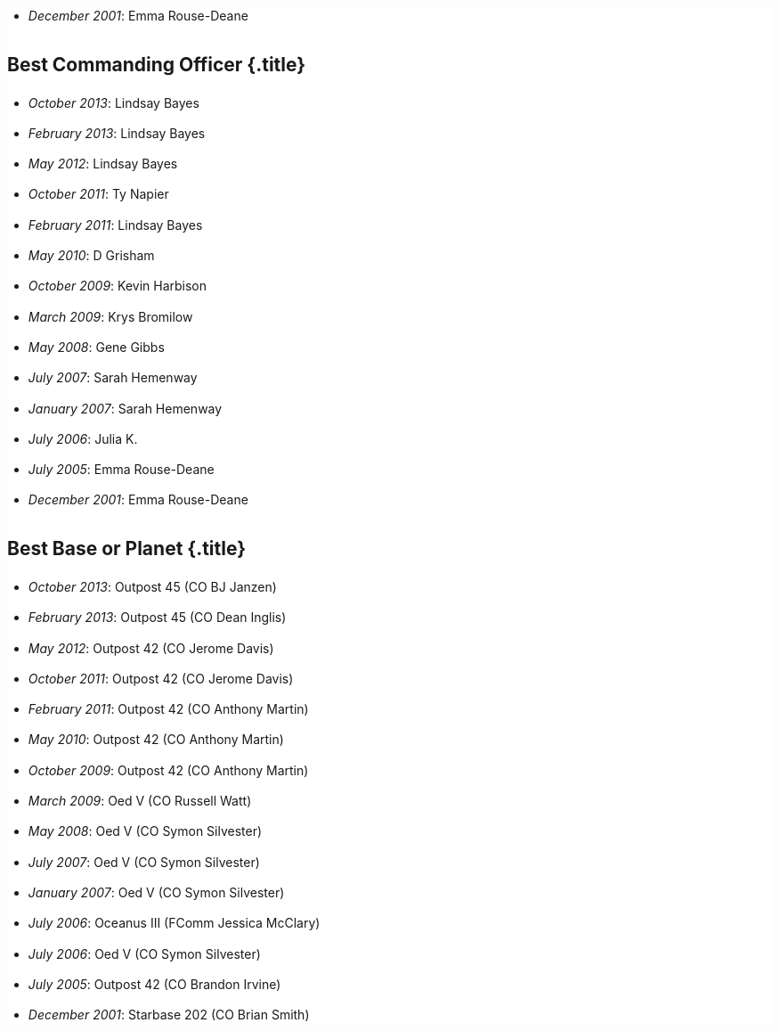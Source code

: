 -   *December 2001*: Emma Rouse-Deane

Best Commanding Officer {.title}
-----------------------

-   *October 2013*: Lindsay Bayes

-   *February 2013*: Lindsay Bayes

-   *May 2012*: Lindsay Bayes

-   *October 2011*: Ty Napier

-   *February 2011*: Lindsay Bayes

-   *May 2010*: D Grisham

-   *October 2009*: Kevin Harbison

-   *March 2009*: Krys Bromilow

-   *May 2008*: Gene Gibbs

-   *July 2007*: Sarah Hemenway

-   *January 2007*: Sarah Hemenway

-   *July 2006*: Julia K.

-   *July 2005*: Emma Rouse-Deane

-   *December 2001*: Emma Rouse-Deane

Best Base or Planet {.title}
-------------------

-   *October 2013*: Outpost 45 (CO BJ Janzen)

-   *February 2013*: Outpost 45 (CO Dean Inglis)

-   *May 2012*: Outpost 42 (CO Jerome Davis)

-   *October 2011*: Outpost 42 (CO Jerome Davis)

-   *February 2011*: Outpost 42 (CO Anthony Martin)

-   *May 2010*: Outpost 42 (CO Anthony Martin)

-   *October 2009*: Outpost 42 (CO Anthony Martin)

-   *March 2009*: Oed V (CO Russell Watt)

-   *May 2008*: Oed V (CO Symon Silvester)

-   *July 2007*: Oed V (CO Symon Silvester)

-   *January 2007*: Oed V (CO Symon Silvester)

-   *July 2006*: Oceanus III (FComm Jessica McClary)

-   *July 2006*: Oed V (CO Symon Silvester)

-   *July 2005*: Outpost 42 (CO Brandon Irvine)

-   *December 2001*: Starbase 202 (CO Brian Smith)
